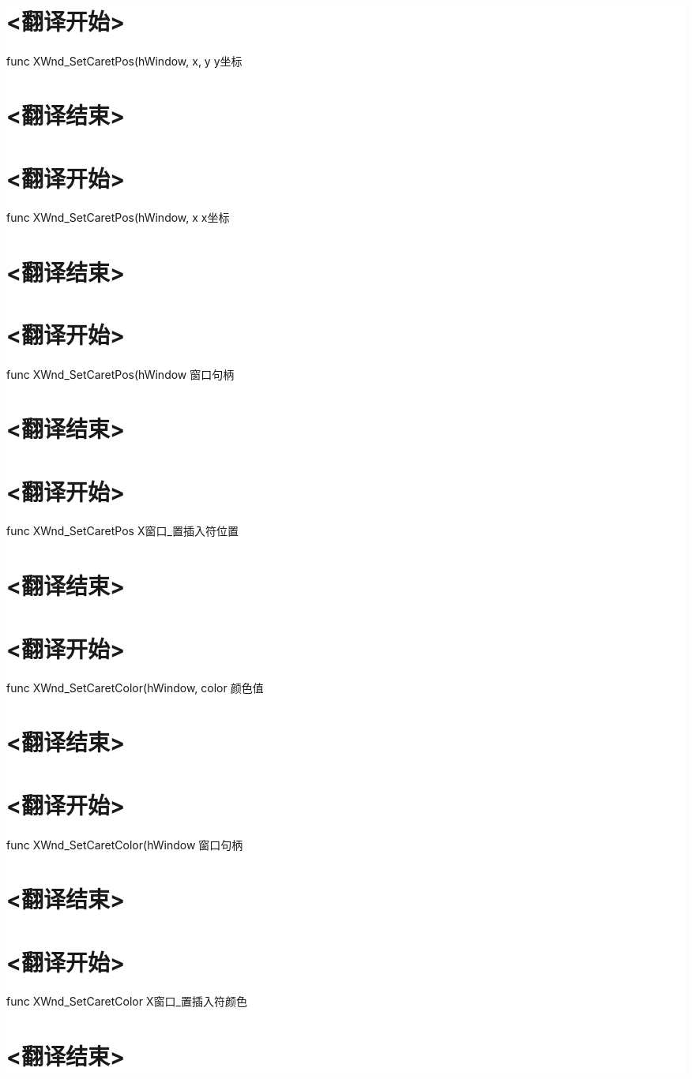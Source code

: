 # <翻译开始>
func XWnd_SetCaretPos(hWindow, x, y
y坐标
# <翻译结束>

# <翻译开始>
func XWnd_SetCaretPos(hWindow, x
x坐标
# <翻译结束>

# <翻译开始>
func XWnd_SetCaretPos(hWindow
窗口句柄
# <翻译结束>

# <翻译开始>
func XWnd_SetCaretPos
X窗口_置插入符位置
# <翻译结束>


# <翻译开始>
func XWnd_SetCaretColor(hWindow, color
颜色值
# <翻译结束>

# <翻译开始>
func XWnd_SetCaretColor(hWindow
窗口句柄
# <翻译结束>

# <翻译开始>
func XWnd_SetCaretColor
X窗口_置插入符颜色
# <翻译结束>
